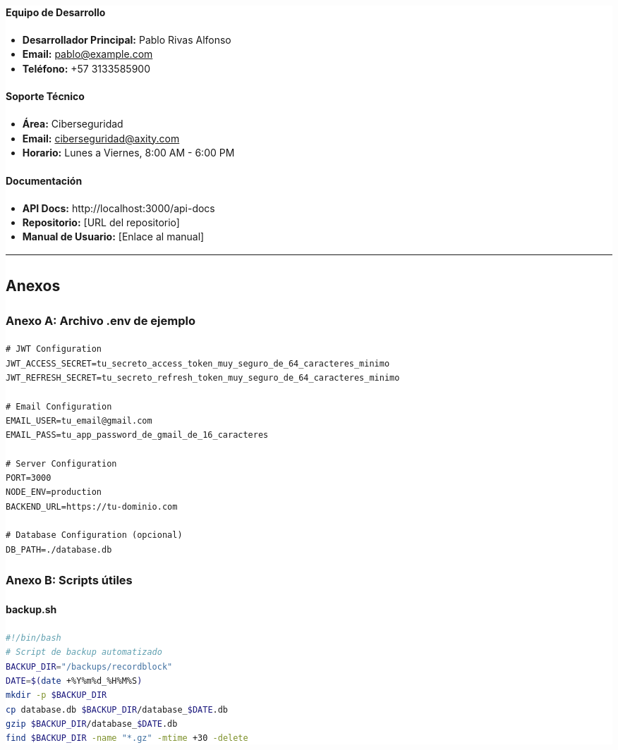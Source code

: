 #### Equipo de Desarrollo

- **Desarrollador Principal:** Pablo Rivas Alfonso
- **Email:** pablo@example.com
- **Teléfono:** +57 3133585900

#### Soporte Técnico

- **Área:** Ciberseguridad
- **Email:** ciberseguridad@axity.com
- **Horario:** Lunes a Viernes, 8:00 AM - 6:00 PM

#### Documentación

- **API Docs:** http://localhost:3000/api-docs
- **Repositorio:** [URL del repositorio]
- **Manual de Usuario:** [Enlace al manual]

---

## Anexos

### Anexo A: Archivo .env de ejemplo

```env
# JWT Configuration
JWT_ACCESS_SECRET=tu_secreto_access_token_muy_seguro_de_64_caracteres_minimo
JWT_REFRESH_SECRET=tu_secreto_refresh_token_muy_seguro_de_64_caracteres_minimo

# Email Configuration
EMAIL_USER=tu_email@gmail.com
EMAIL_PASS=tu_app_password_de_gmail_de_16_caracteres

# Server Configuration
PORT=3000
NODE_ENV=production
BACKEND_URL=https://tu-dominio.com

# Database Configuration (opcional)
DB_PATH=./database.db
```

### Anexo B: Scripts útiles

#### backup.sh

```bash
#!/bin/bash
# Script de backup automatizado
BACKUP_DIR="/backups/recordblock"
DATE=$(date +%Y%m%d_%H%M%S)
mkdir -p $BACKUP_DIR
cp database.db $BACKUP_DIR/database_$DATE.db
gzip $BACKUP_DIR/database_$DATE.db
find $BACKUP_DIR -name "*.gz" -mtime +30 -delete
```
